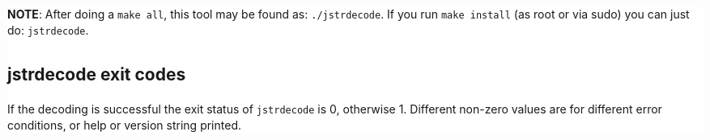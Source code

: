 **NOTE**: After doing a `make all`, this tool may be found as: `./jstrdecode`.
If you run `make install` (as root or via sudo) you can just do: `jstrdecode`.


<div id="jstrdecode-exit-codes"></div>

## jstrdecode exit codes

If the decoding is successful the exit status of `jstrdecode` is 0, otherwise 1.
Different non-zero values are for different error conditions, or help or version
string printed.





